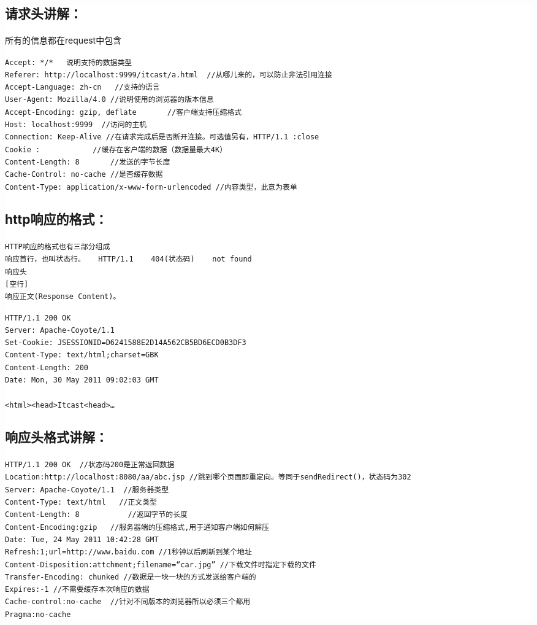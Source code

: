 请求头讲解：
------
所有的信息都在request中包含

```
Accept: */*   说明支持的数据类型  
Referer: http://localhost:9999/itcast/a.html  //从哪儿来的，可以防止非法引用连接
Accept-Language: zh-cn   //支持的语言
User-Agent: Mozilla/4.0 //说明使用的浏览器的版本信息
Accept-Encoding: gzip, deflate       //客户端支持压缩格式
Host: localhost:9999  //访问的主机
Connection: Keep-Alive //在请求完成后是否断开连接。可选值另有，HTTP/1.1 :close
Cookie : 			//缓存在客户端的数据（数据量最大4K）
Content-Length: 8		//发送的字节长度
Cache-Control: no-cache //是否缓存数据
Content-Type: application/x-www-form-urlencoded //内容类型，此意为表单
```

http响应的格式：
----------

```
HTTP响应的格式也有三部分组成
响应首行，也叫状态行。   HTTP/1.1    404(状态码)    not found
响应头
[空行]
响应正文(Response Content)。
```

```
HTTP/1.1 200 OK
Server: Apache-Coyote/1.1
Set-Cookie: JSESSIONID=D6241588E2D14A562CB5BD6ECD0B3DF3
Content-Type: text/html;charset=GBK
Content-Length: 200
Date: Mon, 30 May 2011 09:02:03 GMT

<html><head>Itcast<head>…
```

响应头格式讲解：
--------

```
HTTP/1.1 200 OK  //状态码200是正常返回数据
Location:http://localhost:8080/aa/abc.jsp //跳到哪个页面即重定向。等同于sendRedirect()，状态码为302
Server: Apache-Coyote/1.1  //服务器类型
Content-Type: text/html   //正文类型
Content-Length: 8           //返回字节的长度
Content-Encoding:gzip   //服务器端的压缩格式,用于通知客户端如何解压
Date: Tue, 24 May 2011 10:42:28 GMT
Refresh:1;url=http://www.baidu.com //1秒钟以后刷新到某个地址
Content-Disposition:attchment;filename=“car.jpg” //下载文件时指定下载的文件
Transfer-Encoding: chunked //数据是一块一块的方式发送给客户端的
Expires:-1 //不需要缓存本次响应的数据
Cache-control:no-cache	//针对不同版本的浏览器所以必须三个都用
Pragma:no-cache

```
